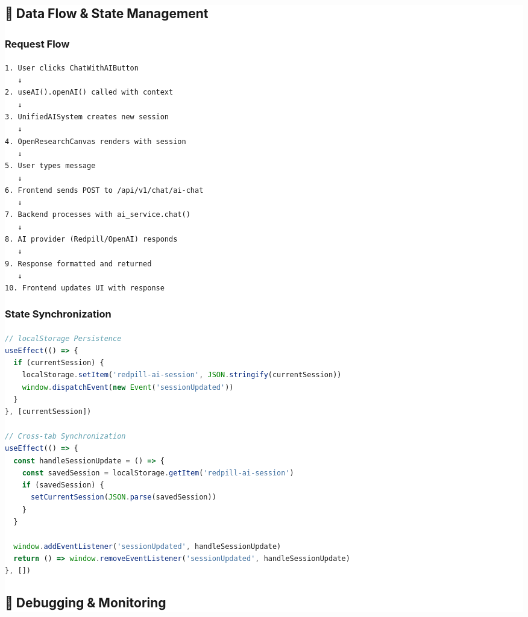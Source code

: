 ## 🔄 Data Flow & State Management

### Request Flow
```
1. User clicks ChatWithAIButton
   ↓
2. useAI().openAI() called with context
   ↓
3. UnifiedAISystem creates new session
   ↓
4. OpenResearchCanvas renders with session
   ↓
5. User types message
   ↓
6. Frontend sends POST to /api/v1/chat/ai-chat
   ↓
7. Backend processes with ai_service.chat()
   ↓
8. AI provider (Redpill/OpenAI) responds
   ↓
9. Response formatted and returned
   ↓
10. Frontend updates UI with response
```

### State Synchronization
```typescript
// localStorage Persistence
useEffect(() => {
  if (currentSession) {
    localStorage.setItem('redpill-ai-session', JSON.stringify(currentSession))
    window.dispatchEvent(new Event('sessionUpdated'))
  }
}, [currentSession])

// Cross-tab Synchronization
useEffect(() => {
  const handleSessionUpdate = () => {
    const savedSession = localStorage.getItem('redpill-ai-session')
    if (savedSession) {
      setCurrentSession(JSON.parse(savedSession))
    }
  }
  
  window.addEventListener('sessionUpdated', handleSessionUpdate)
  return () => window.removeEventListener('sessionUpdated', handleSessionUpdate)
}, [])
```

## 🐛 Debugging & Monitoring

